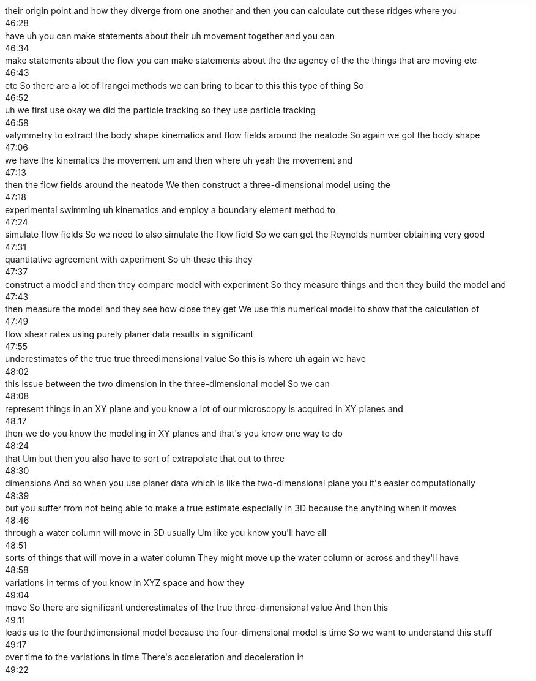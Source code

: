 their origin point and how they diverge from one another and then you can calculate out these ridges where you     
46:28     
have uh you can make statements about their uh movement together and you can     
46:34     
make statements about the flow you can make statements about the the agency of the the things that are moving etc     
46:43     
etc So there are a lot of lrangei methods we can bring to bear to this this type of thing So     
46:52     
uh we first use okay we did the particle tracking so they use particle tracking     
46:58     
valymmetry to extract the body shape kinematics and flow fields around the neatode So again we got the body shape     
47:06     
we have the kinematics the movement um and then where uh yeah the movement and     
47:13     
then the flow fields around the neatode We then construct a three-dimensional model using the     
47:18     
experimental swimming uh kinematics and employ a boundary element method to     
47:24     
simulate flow fields So we need to also simulate the flow field So we can get the Reynolds number obtaining very good     
47:31     
quantitative agreement with experiment So uh these this they     
47:37     
construct a model and then they compare model with experiment So they measure things and then they build the model and     
47:43     
then measure the model and they see how close they get We use this numerical model to show that the calculation of     
47:49     
flow shear rates using purely planer data results in significant     
47:55     
underestimates of the true true threedimensional value So this is where uh again we have     
48:02     
this issue between the two dimension in the three-dimensional model So we can     
48:08     
represent things in an XY plane and you know a lot of our microscopy is acquired in XY planes and     
48:17     
then we do you know the modeling in XY planes and that's you know one way to do     
48:24     
that Um but then you also have to sort of extrapolate that out to three     
48:30     
dimensions And so when you use planer data which is like the two-dimensional plane you it's easier computationally     
48:39     
but you suffer from not being able to make a true estimate especially in 3D because the anything when it moves     
48:46     
through a water column will move in 3D usually Um like you know you'll have all     
48:51     
sorts of things that will move in a water column They might move up the water column or across and they'll have     
48:58     
variations in terms of you know in XYZ space and how they     
49:04     
move So there are significant underestimates of the true three-dimensional value And then this     
49:11     
leads us to the fourthdimensional model because the four-dimensional model is time So we want to understand this stuff     
49:17     
over time to the variations in time There's acceleration and deceleration in     
49:22     